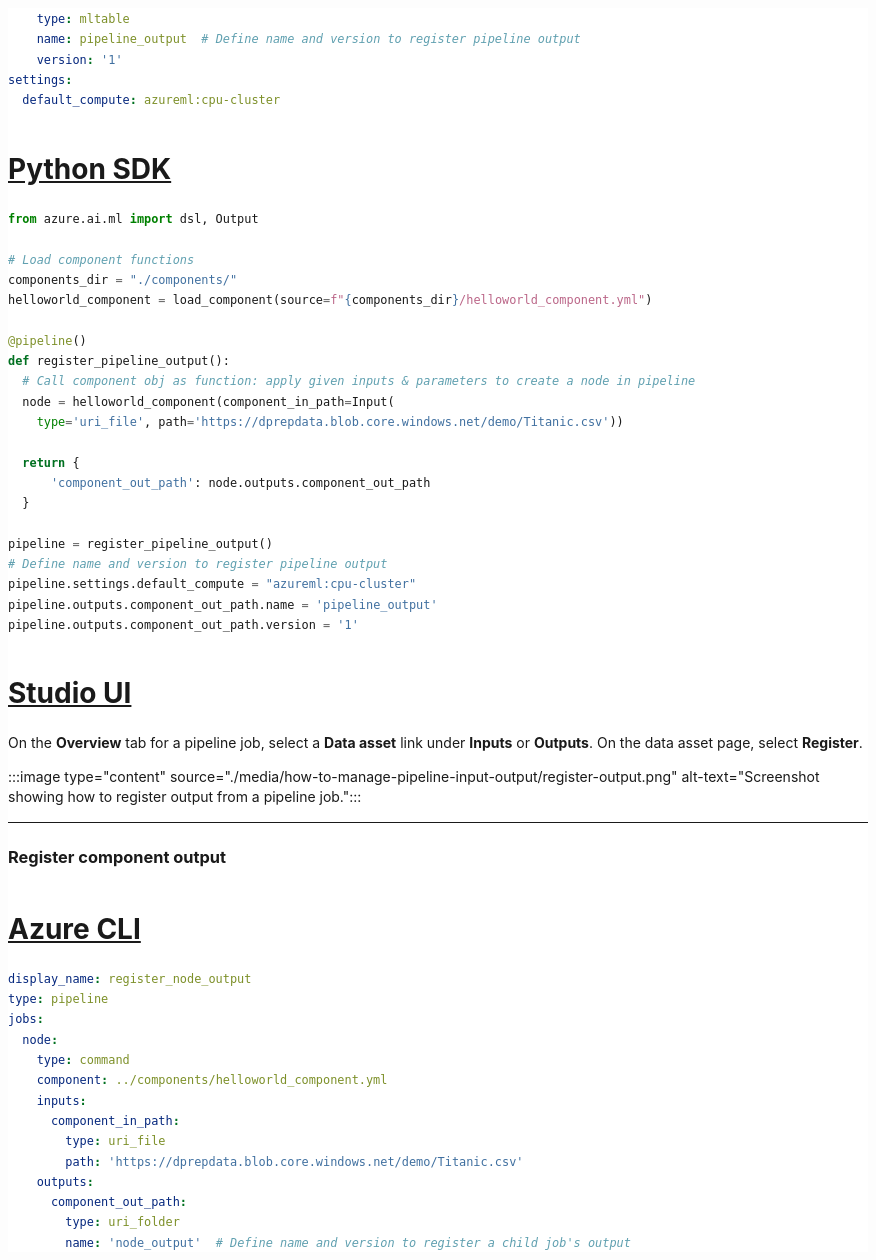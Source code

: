 ```yaml
    type: mltable
    name: pipeline_output  # Define name and version to register pipeline output
    version: '1'
settings:
  default_compute: azureml:cpu-cluster
```

# [Python SDK](#tab/python)

```python
from azure.ai.ml import dsl, Output

# Load component functions
components_dir = "./components/"
helloworld_component = load_component(source=f"{components_dir}/helloworld_component.yml")

@pipeline()
def register_pipeline_output():
  # Call component obj as function: apply given inputs & parameters to create a node in pipeline
  node = helloworld_component(component_in_path=Input(
    type='uri_file', path='https://dprepdata.blob.core.windows.net/demo/Titanic.csv'))

  return {
      'component_out_path': node.outputs.component_out_path
  }

pipeline = register_pipeline_output()
# Define name and version to register pipeline output
pipeline.settings.default_compute = "azureml:cpu-cluster"
pipeline.outputs.component_out_path.name = 'pipeline_output'
pipeline.outputs.component_out_path.version = '1'
```

# [Studio UI](#tab/ui)

On the **Overview** tab for a pipeline job, select a **Data asset** link under **Inputs** or **Outputs**. On the data asset page, select **Register**.

:::image type="content" source="./media/how-to-manage-pipeline-input-output/register-output.png" alt-text="Screenshot showing how to register output from a pipeline job.":::

---

### Register component output

# [Azure CLI](#tab/cli)

```yaml
display_name: register_node_output
type: pipeline
jobs:
  node:
    type: command
    component: ../components/helloworld_component.yml
    inputs:
      component_in_path:
        type: uri_file
        path: 'https://dprepdata.blob.core.windows.net/demo/Titanic.csv'
    outputs:
      component_out_path:
        type: uri_folder
        name: 'node_output'  # Define name and version to register a child job's output
```